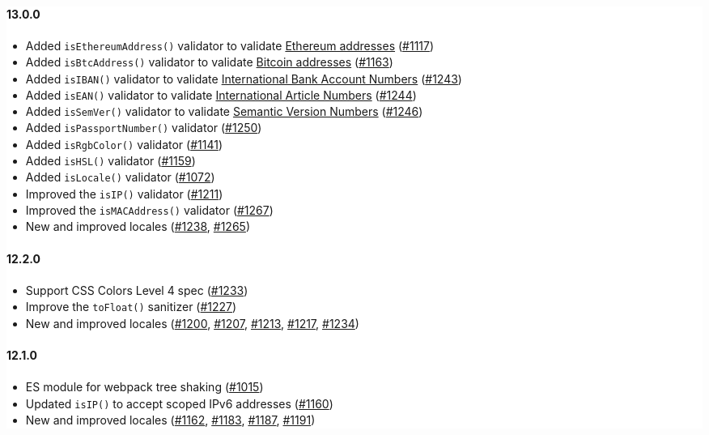 #### 13.0.0

- Added `isEthereumAddress()` validator
  to validate [Ethereum addresses](https://en.wikipedia.org/wiki/Ethereum#Addresses)
  ([#1117](https://github.com/validatorjs/validator.js/pull/1117))
- Added `isBtcAddress()` validator
  to validate [Bitcoin addresses](https://en.bitcoin.it/wiki/Address)
  ([#1163](https://github.com/validatorjs/validator.js/pull/1163))
- Added `isIBAN()` validator
  to validate [International Bank Account Numbers](https://en.wikipedia.org/wiki/International_Bank_Account_Number)
  ([#1243](https://github.com/validatorjs/validator.js/pull/1243))
- Added `isEAN()` validator
  to validate [International Article Numbers](https://en.wikipedia.org/wiki/International_Article_Number)
  ([#1244](https://github.com/validatorjs/validator.js/pull/1244))
- Added `isSemVer()` validator
  to validate [Semantic Version Numbers](https://semver.org)
  ([#1246](https://github.com/validatorjs/validator.js/pull/1246))
- Added `isPassportNumber()` validator
  ([#1250](https://github.com/validatorjs/validator.js/pull/1250))
- Added `isRgbColor()` validator
  ([#1141](https://github.com/validatorjs/validator.js/pull/1141))
- Added `isHSL()` validator
  ([#1159](https://github.com/validatorjs/validator.js/pull/1159))
- Added `isLocale()` validator
  ([#1072](https://github.com/validatorjs/validator.js/pull/1072))
- Improved the `isIP()` validator
  ([#1211](https://github.com/validatorjs/validator.js/pull/1211))
- Improved the `isMACAddress()` validator
  ([#1267](https://github.com/validatorjs/validator.js/pull/1267))
- New and improved locales
  ([#1238](https://github.com/validatorjs/validator.js/pull/1238),
   [#1265](https://github.com/validatorjs/validator.js/pull/1265))

#### 12.2.0

- Support CSS Colors Level 4 spec
  ([#1233](https://github.com/validatorjs/validator.js/pull/1233))
- Improve the `toFloat()` sanitizer
  ([#1227](https://github.com/validatorjs/validator.js/pull/1227))
- New and improved locales
  ([#1200](https://github.com/validatorjs/validator.js/pull/1200),
   [#1207](https://github.com/validatorjs/validator.js/pull/1207),
   [#1213](https://github.com/validatorjs/validator.js/pull/1213),
   [#1217](https://github.com/validatorjs/validator.js/pull/1217),
   [#1234](https://github.com/validatorjs/validator.js/pull/1234))

#### 12.1.0

- ES module for webpack tree shaking
  ([#1015](https://github.com/validatorjs/validator.js/pull/1015))
- Updated `isIP()` to accept scoped IPv6 addresses
  ([#1160](https://github.com/validatorjs/validator.js/pull/1160))
- New and improved locales
  ([#1162](https://github.com/validatorjs/validator.js/pull/1162),
   [#1183](https://github.com/validatorjs/validator.js/pull/1183),
   [#1187](https://github.com/validatorjs/validator.js/pull/1187),
   [#1191](https://github.com/validatorjs/validator.js/pull/1191))
